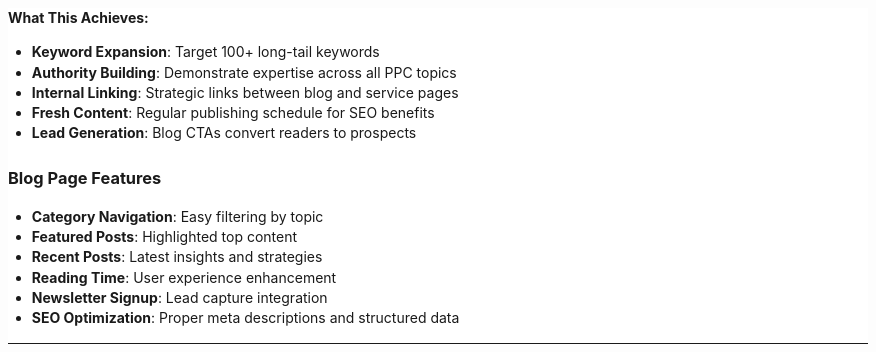 **What This Achieves:**
- **Keyword Expansion**: Target 100+ long-tail keywords
- **Authority Building**: Demonstrate expertise across all PPC topics
- **Internal Linking**: Strategic links between blog and service pages
- **Fresh Content**: Regular publishing schedule for SEO benefits
- **Lead Generation**: Blog CTAs convert readers to prospects

### **Blog Page Features**
- **Category Navigation**: Easy filtering by topic
- **Featured Posts**: Highlighted top content
- **Recent Posts**: Latest insights and strategies
- **Reading Time**: User experience enhancement
- **Newsletter Signup**: Lead capture integration
- **SEO Optimization**: Proper meta descriptions and structured data

---
